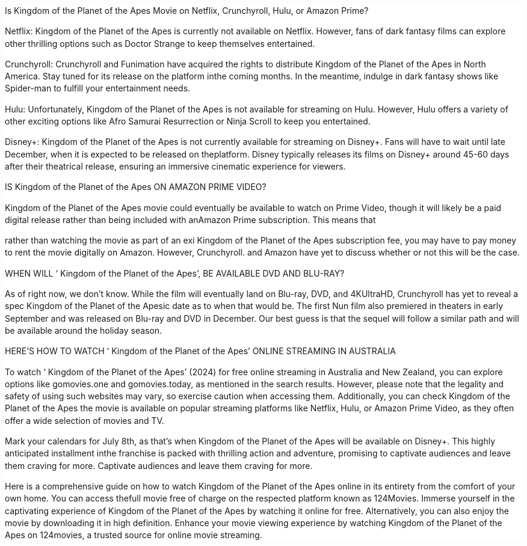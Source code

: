 Is Kingdom of the Planet of the Apes Movie on Netflix, Crunchyroll, Hulu, or Amazon Prime?

Netflix: Kingdom of the Planet of the Apes is currently not available on Netflix. However, fans of dark fantasy films can explore other thrilling options such as Doctor Strange to keep themselves entertained.

Crunchyroll: Crunchyroll and Funimation have acquired the rights to distribute Kingdom of the Planet of the Apes in North America. Stay tuned for its release on the platform inthe coming months. In the meantime, indulge in dark fantasy shows like Spider-man to fulfill your entertainment needs.

Hulu: Unfortunately, Kingdom of the Planet of the Apes is not available for streaming on Hulu. However, Hulu offers a variety of other exciting options like Afro Samurai Resurrection or Ninja Scroll to keep you entertained.

Disney+: Kingdom of the Planet of the Apes is not currently available for streaming on Disney+. Fans will have to wait until late December, when it is expected to be released on theplatform. Disney typically releases its films on Disney+ around 45-60 days after their theatrical release, ensuring an immersive cinematic experience for viewers.

IS Kingdom of the Planet of the Apes ON AMAZON PRIME VIDEO?

Kingdom of the Planet of the Apes movie could eventually be available to watch on Prime Video, though it will likely be a paid digital release rather than being included with anAmazon Prime subscription. This means that

rather than watching the movie as part of an exi Kingdom of the Planet of the Apes subscription fee, you may have to pay money to rent the movie digitally on Amazon. However, Crunchyroll. and Amazon have yet to discuss whether or not this will be the case.

WHEN WILL ‘ Kingdom of the Planet of the Apes’, BE AVAILABLE DVD AND BLU-RAY?

As of right now, we don’t know. While the film will eventually land on Blu-ray, DVD, and 4KUltraHD, Crunchyroll has yet to reveal a spec Kingdom of the Planet of the Apesic date as to when that would be. The first Nun film also premiered in theaters in early September and was released on Blu-ray and DVD in December. Our best guess is that the sequel will follow a similar path and will be available around the holiday season.

HERE’S HOW TO WATCH ‘ Kingdom of the Planet of the Apes’ ONLINE STREAMING IN AUSTRALIA

To watch ‘ Kingdom of the Planet of the Apes’ (2024) for free online streaming in Australia and New Zealand, you can explore options like gomovies.one and gomovies.today, as mentioned in the search results. However, please note that the legality and safety of using such websites may vary, so exercise caution when accessing them. Additionally, you can check Kingdom of the Planet of the Apes the movie is available on popular streaming platforms like Netflix, Hulu, or Amazon Prime Video, as they often offer a wide selection of movies and TV.

Mark your calendars for July 8th, as that’s when Kingdom of the Planet of the Apes will be available on Disney+. This highly anticipated installment inthe franchise is packed with thrilling action and adventure, promising to captivate audiences and leave them craving for more. Captivate audiences and leave them craving for more.

Here is a comprehensive guide on how to watch Kingdom of the Planet of the Apes online in its entirety from the comfort of your own home. You can access thefull movie free of charge on the respected platform known as 124Movies. Immerse yourself in the captivating experience of Kingdom of the Planet of the Apes by watching it online for free. Alternatively, you can also enjoy the movie by downloading it in high definition. Enhance your movie viewing experience by watching Kingdom of the Planet of the Apes on 124movies, a trusted source for online movie streaming.
